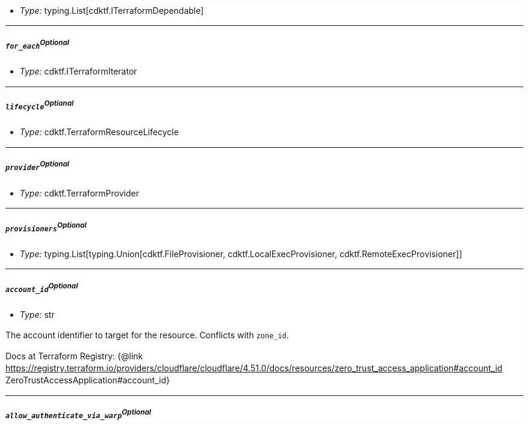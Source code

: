 - *Type:* typing.List[cdktf.ITerraformDependable]

---

##### `for_each`<sup>Optional</sup> <a name="for_each" id="@cdktf/provider-cloudflare.zeroTrustAccessApplication.ZeroTrustAccessApplication.Initializer.parameter.forEach"></a>

- *Type:* cdktf.ITerraformIterator

---

##### `lifecycle`<sup>Optional</sup> <a name="lifecycle" id="@cdktf/provider-cloudflare.zeroTrustAccessApplication.ZeroTrustAccessApplication.Initializer.parameter.lifecycle"></a>

- *Type:* cdktf.TerraformResourceLifecycle

---

##### `provider`<sup>Optional</sup> <a name="provider" id="@cdktf/provider-cloudflare.zeroTrustAccessApplication.ZeroTrustAccessApplication.Initializer.parameter.provider"></a>

- *Type:* cdktf.TerraformProvider

---

##### `provisioners`<sup>Optional</sup> <a name="provisioners" id="@cdktf/provider-cloudflare.zeroTrustAccessApplication.ZeroTrustAccessApplication.Initializer.parameter.provisioners"></a>

- *Type:* typing.List[typing.Union[cdktf.FileProvisioner, cdktf.LocalExecProvisioner, cdktf.RemoteExecProvisioner]]

---

##### `account_id`<sup>Optional</sup> <a name="account_id" id="@cdktf/provider-cloudflare.zeroTrustAccessApplication.ZeroTrustAccessApplication.Initializer.parameter.accountId"></a>

- *Type:* str

The account identifier to target for the resource. Conflicts with `zone_id`.

Docs at Terraform Registry: {@link https://registry.terraform.io/providers/cloudflare/cloudflare/4.51.0/docs/resources/zero_trust_access_application#account_id ZeroTrustAccessApplication#account_id}

---

##### `allow_authenticate_via_warp`<sup>Optional</sup> <a name="allow_authenticate_via_warp" id="@cdktf/provider-cloudflare.zeroTrustAccessApplication.ZeroTrustAccessApplication.Initializer.parameter.allowAuthenticateViaWarp"></a>

